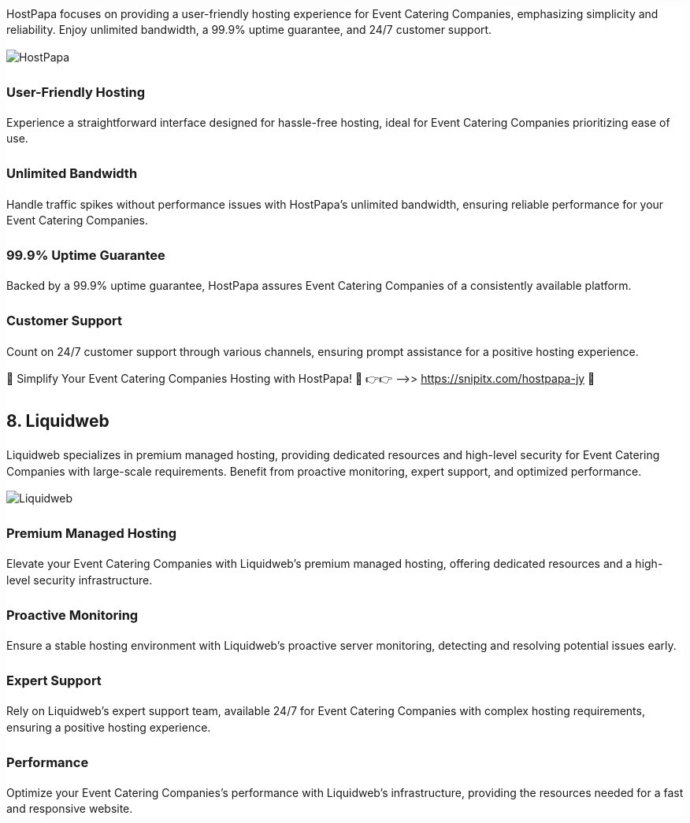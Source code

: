 HostPapa focuses on providing a user-friendly hosting experience for Event Catering Companies, emphasizing simplicity and reliability. Enjoy unlimited bandwidth, a 99.9% uptime guarantee, and 24/7 customer support.

![HostPapa](https://i.imgur.com/ouDTkvl.jpeg "HostPapa Hosting")

### User-Friendly Hosting
Experience a straightforward interface designed for hassle-free hosting, ideal for Event Catering Companies prioritizing ease of use.

### Unlimited Bandwidth
Handle traffic spikes without performance issues with HostPapa’s unlimited bandwidth, ensuring reliable performance for your Event Catering Companies.

### 99.9% Uptime Guarantee
Backed by a 99.9% uptime guarantee, HostPapa assures Event Catering Companies of a consistently available platform.

### Customer Support
Count on 24/7 customer support through various channels, ensuring prompt assistance for a positive hosting experience.

🌈 Simplify Your Event Catering Companies Hosting with HostPapa! 🚀
👉👉 -->> https://snipitx.com/hostpapa-jy 🚀

## 8. Liquidweb

Liquidweb specializes in premium managed hosting, providing dedicated resources and high-level security for Event Catering Companies with large-scale requirements. Benefit from proactive monitoring, expert support, and optimized performance.

![Liquidweb](https://i.imgur.com/4IvT9SC.jpeg "Liquidweb Hosting")

### Premium Managed Hosting
Elevate your Event Catering Companies with Liquidweb’s premium managed hosting, offering dedicated resources and a high-level security infrastructure.

### Proactive Monitoring
Ensure a stable hosting environment with Liquidweb’s proactive server monitoring, detecting and resolving potential issues early.

### Expert Support
Rely on Liquidweb’s expert support team, available 24/7 for Event Catering Companies with complex hosting requirements, ensuring a positive hosting experience.

### Performance
Optimize your Event Catering Companies’s performance with Liquidweb’s infrastructure, providing the resources needed for a fast and responsive website.
